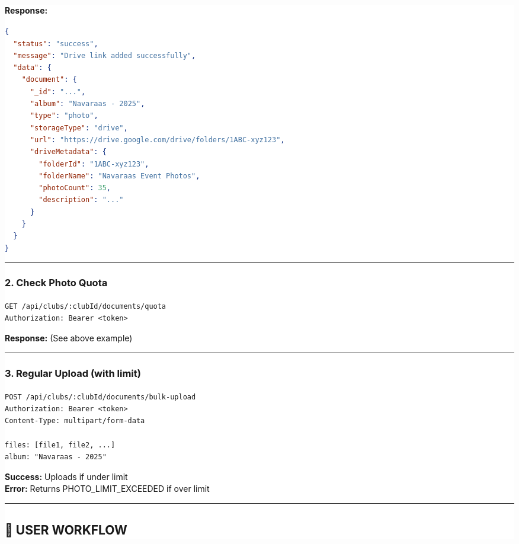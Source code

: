 **Response:**
```json
{
  "status": "success",
  "message": "Drive link added successfully",
  "data": {
    "document": {
      "_id": "...",
      "album": "Navaraas - 2025",
      "type": "photo",
      "storageType": "drive",
      "url": "https://drive.google.com/drive/folders/1ABC-xyz123",
      "driveMetadata": {
        "folderId": "1ABC-xyz123",
        "folderName": "Navaraas Event Photos",
        "photoCount": 35,
        "description": "..."
      }
    }
  }
}
```

---

### **2. Check Photo Quota**

```http
GET /api/clubs/:clubId/documents/quota
Authorization: Bearer <token>
```

**Response:** (See above example)

---

### **3. Regular Upload (with limit)**

```http
POST /api/clubs/:clubId/documents/bulk-upload
Authorization: Bearer <token>
Content-Type: multipart/form-data

files: [file1, file2, ...]
album: "Navaraas - 2025"
```

**Success:** Uploads if under limit  
**Error:** Returns PHOTO_LIMIT_EXCEEDED if over limit

---

## 🔄 **USER WORKFLOW**
